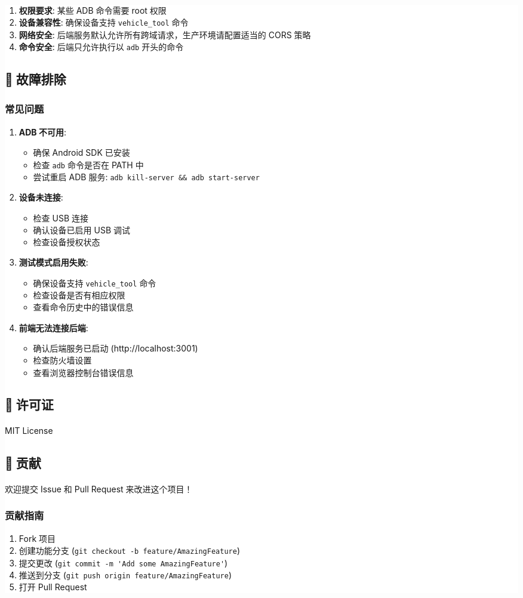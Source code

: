 1. **权限要求**: 某些 ADB 命令需要 root 权限
2. **设备兼容性**: 确保设备支持 `vehicle_tool` 命令
3. **网络安全**: 后端服务默认允许所有跨域请求，生产环境请配置适当的 CORS 策略
4. **命令安全**: 后端只允许执行以 `adb` 开头的命令

## 🐛 故障排除

### 常见问题

1. **ADB 不可用**:
   - 确保 Android SDK 已安装
   - 检查 `adb` 命令是否在 PATH 中
   - 尝试重启 ADB 服务: `adb kill-server && adb start-server`

2. **设备未连接**:
   - 检查 USB 连接
   - 确认设备已启用 USB 调试
   - 检查设备授权状态

3. **测试模式启用失败**:
   - 确保设备支持 `vehicle_tool` 命令
   - 检查设备是否有相应权限
   - 查看命令历史中的错误信息

4. **前端无法连接后端**:
   - 确认后端服务已启动 (http://localhost:3001)
   - 检查防火墙设置
   - 查看浏览器控制台错误信息

## 📄 许可证

MIT License

## 🤝 贡献

欢迎提交 Issue 和 Pull Request 来改进这个项目！

### 贡献指南

1. Fork 项目
2. 创建功能分支 (`git checkout -b feature/AmazingFeature`)
3. 提交更改 (`git commit -m 'Add some AmazingFeature'`)
4. 推送到分支 (`git push origin feature/AmazingFeature`)
5. 打开 Pull Request 